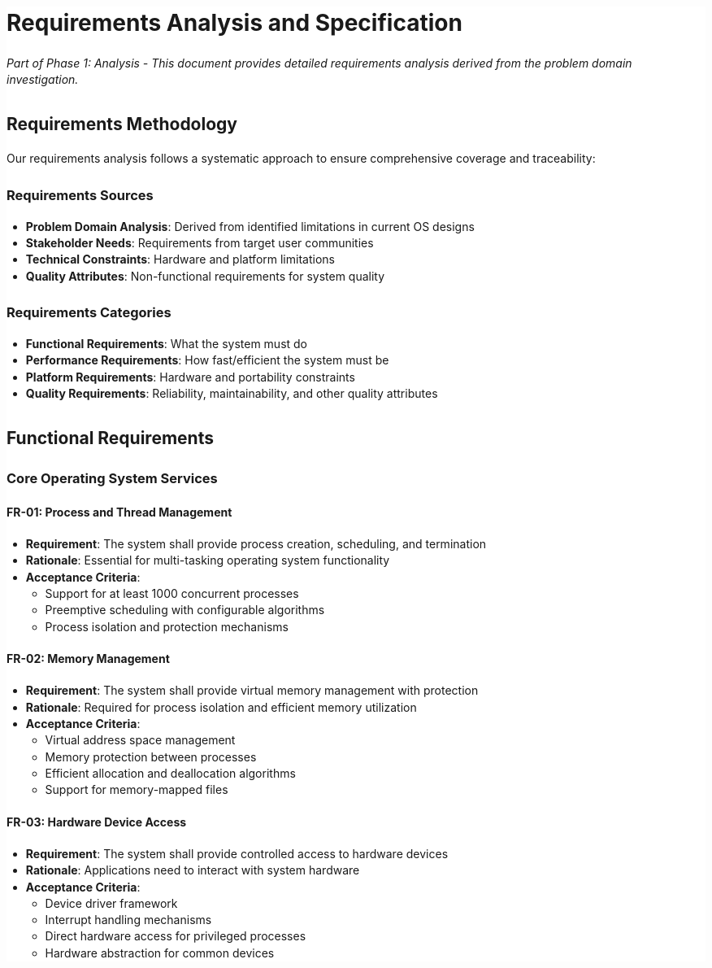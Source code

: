 # Requirements Analysis and Specification

*Part of Phase 1: Analysis - This document provides detailed requirements analysis derived from the problem domain investigation.*

## Requirements Methodology

Our requirements analysis follows a systematic approach to ensure comprehensive coverage and traceability:

### Requirements Sources
- **Problem Domain Analysis**: Derived from identified limitations in current OS designs
- **Stakeholder Needs**: Requirements from target user communities
- **Technical Constraints**: Hardware and platform limitations
- **Quality Attributes**: Non-functional requirements for system quality

### Requirements Categories
- **Functional Requirements**: What the system must do
- **Performance Requirements**: How fast/efficient the system must be
- **Platform Requirements**: Hardware and portability constraints
- **Quality Requirements**: Reliability, maintainability, and other quality attributes

## Functional Requirements

### Core Operating System Services

#### FR-01: Process and Thread Management
- **Requirement**: The system shall provide process creation, scheduling, and termination
- **Rationale**: Essential for multi-tasking operating system functionality
- **Acceptance Criteria**: 
  - Support for at least 1000 concurrent processes
  - Preemptive scheduling with configurable algorithms
  - Process isolation and protection mechanisms

#### FR-02: Memory Management
- **Requirement**: The system shall provide virtual memory management with protection
- **Rationale**: Required for process isolation and efficient memory utilization
- **Acceptance Criteria**:
  - Virtual address space management
  - Memory protection between processes
  - Efficient allocation and deallocation algorithms
  - Support for memory-mapped files

#### FR-03: Hardware Device Access
- **Requirement**: The system shall provide controlled access to hardware devices
- **Rationale**: Applications need to interact with system hardware
- **Acceptance Criteria**:
  - Device driver framework
  - Interrupt handling mechanisms
  - Direct hardware access for privileged processes
  - Hardware abstraction for common devices
